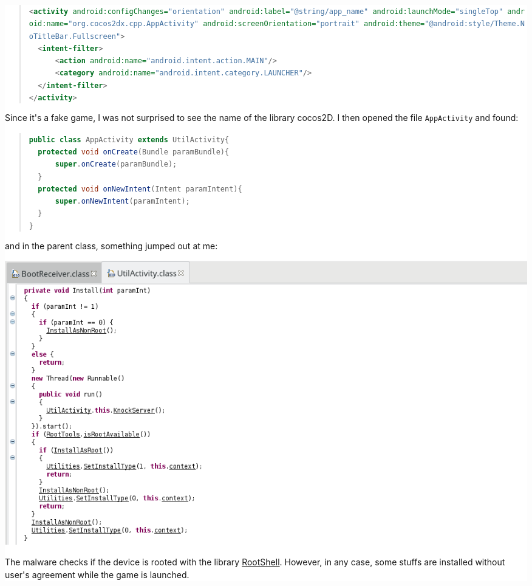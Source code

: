 > ```xml
><activity android:configChanges="orientation" android:label="@string/app_name" android:launchMode="singleTop" android:name="org.cocos2dx.cpp.AppActivity" android:screenOrientation="portrait" android:theme="@android:style/Theme.NoTitleBar.Fullscreen">
>	<intent-filter>
>		<action android:name="android.intent.action.MAIN"/>
>		<category android:name="android.intent.category.LAUNCHER"/>
>	</intent-filter>
></activity>
> ```

Since it's a fake game, I was not surprised to see the name of the library cocos2D. I then opened the file `AppActivity` and found:

> ```java
>public class AppActivity extends UtilActivity{
>	protected void onCreate(Bundle paramBundle){
>		super.onCreate(paramBundle);
>	}
>	protected void onNewIntent(Intent paramIntent){
>		super.onNewIntent(paramIntent);
>	}
>}
> ```

and in the parent class, something jumped out at me:

![install_util](/assets/res/malware/viking-horde/util_install.png)

The malware checks if the device is rooted with the library [RootShell](https://github.com/Stericson/RootShell). However, in any case, some stuffs are installed
without user's agreement while the game is launched.
